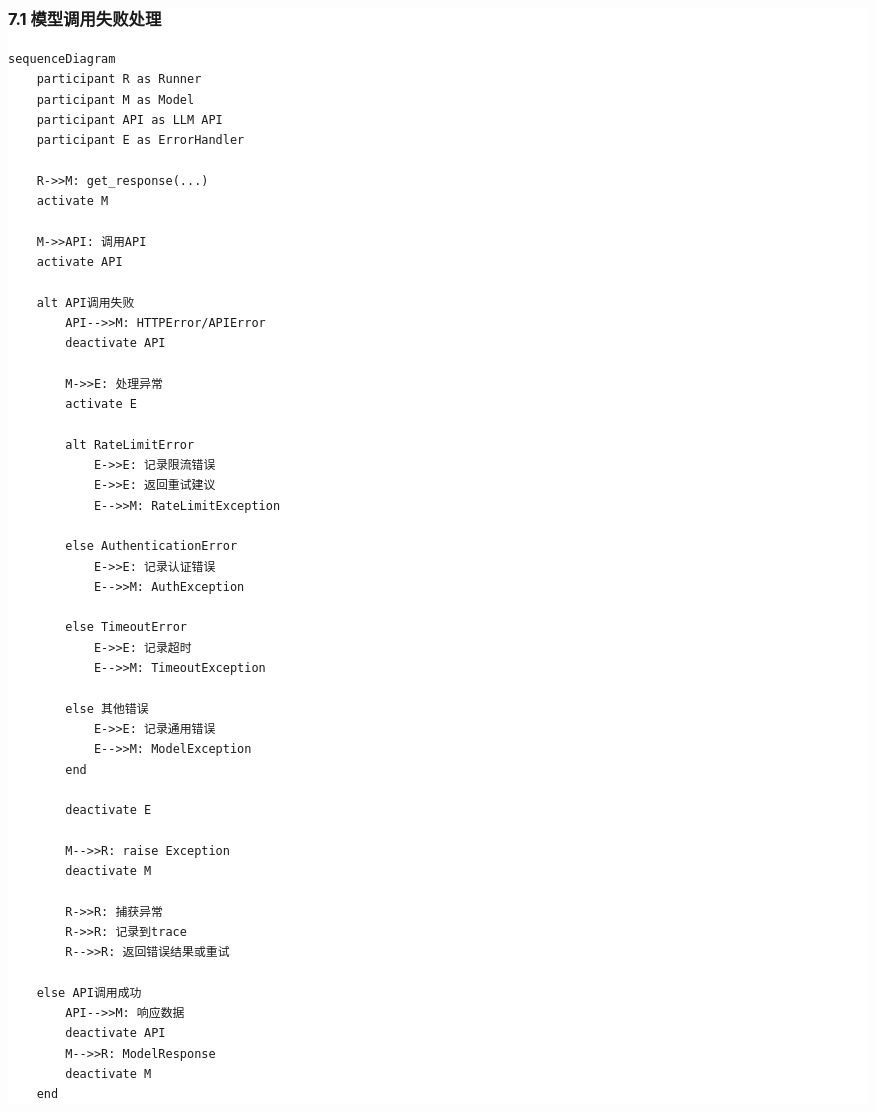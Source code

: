 ### 7.1 模型调用失败处理

```mermaid
sequenceDiagram
    participant R as Runner
    participant M as Model
    participant API as LLM API
    participant E as ErrorHandler
    
    R->>M: get_response(...)
    activate M
    
    M->>API: 调用API
    activate API
    
    alt API调用失败
        API-->>M: HTTPError/APIError
        deactivate API
        
        M->>E: 处理异常
        activate E
        
        alt RateLimitError
            E->>E: 记录限流错误
            E->>E: 返回重试建议
            E-->>M: RateLimitException
            
        else AuthenticationError
            E->>E: 记录认证错误
            E-->>M: AuthException
            
        else TimeoutError
            E->>E: 记录超时
            E-->>M: TimeoutException
            
        else 其他错误
            E->>E: 记录通用错误
            E-->>M: ModelException
        end
        
        deactivate E
        
        M-->>R: raise Exception
        deactivate M
        
        R->>R: 捕获异常
        R->>R: 记录到trace
        R-->>R: 返回错误结果或重试
        
    else API调用成功
        API-->>M: 响应数据
        deactivate API
        M-->>R: ModelResponse
        deactivate M
    end
```
